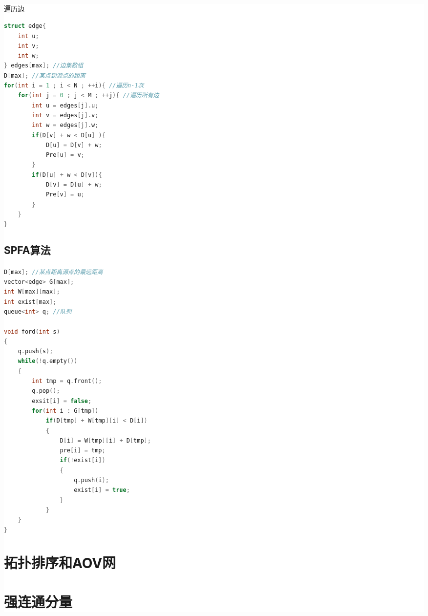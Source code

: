 遍历边

```c++
struct edge{
    int u;
    int v;
    int w;
} edges[max]; //边集数组
D[max]; //某点到源点的距离 
for(int i = 1 ; i < N ; ++i){ //遍历n-1次
	for(int j = 0 ; j < M ; ++j){ //遍历所有边
        int u = edges[j].u;
        int v = edges[j].v;
        int w = edges[j].w;
        if(D[v] + w < D[u] ){
            D[u] = D[v] + w;
            Pre[u] = v;
        }
        if(D[u] + w < D[v]){
            D[v] = D[u] + w;
            Pre[v] = u;
		}
    }
}
```

## SPFA算法

```c++
D[max]; //某点距离源点的最远距离
vector<edge> G[max];
int W[max][max];
int exist[max];
queue<int> q; //队列

void ford(int s)
{
    q.push(s);
    while(!q.empty())
    {
        int tmp = q.front();
		q.pop();
        exsit[i] = false;
        for(int i : G[tmp])
			if(D[tmp] + W[tmp][i] < D[i])
            {
                D[i] = W[tmp][i] + D[tmp];
                pre[i] = tmp;
                if(!exist[i])
                {
                    q.push(i);
                    exist[i] = true;
                }
            }
    }
}

```

# 拓扑排序和AOV网

# 强连通分量
